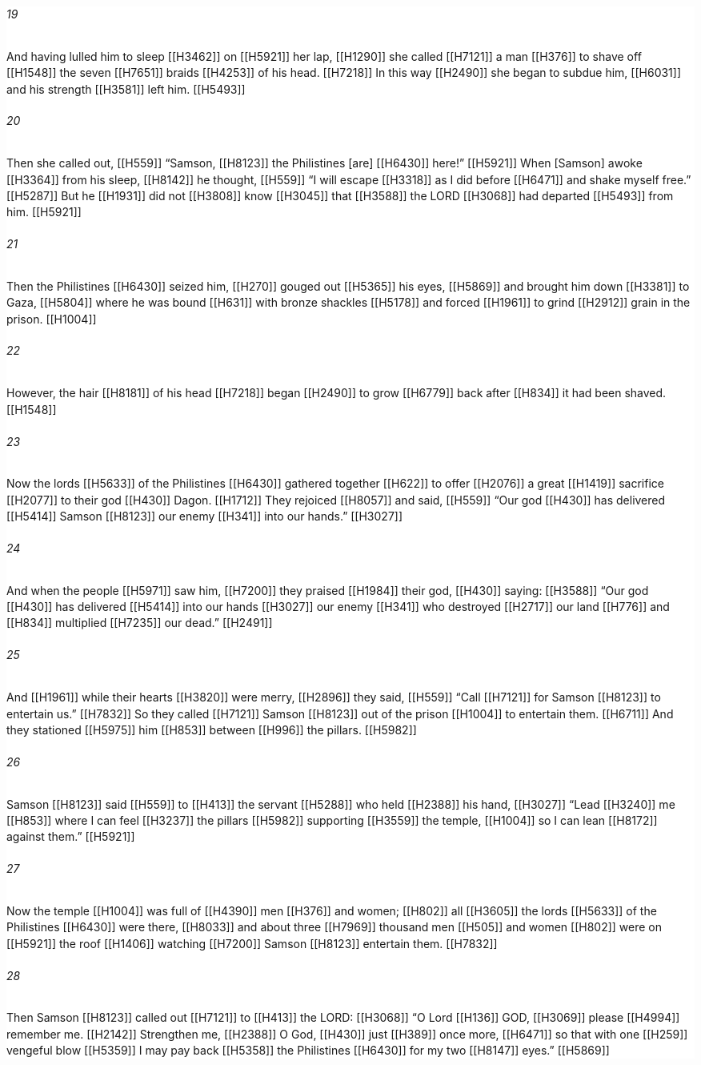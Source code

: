 ###### 19
And having lulled him to sleep [[H3462]] on [[H5921]] her lap, [[H1290]] she called [[H7121]] a man [[H376]] to shave off [[H1548]] the seven [[H7651]] braids [[H4253]] of his head. [[H7218]] In this way [[H2490]] she began to subdue him, [[H6031]] and his strength [[H3581]] left him. [[H5493]]

###### 20
Then she called out, [[H559]] “Samson, [[H8123]] the Philistines [are] [[H6430]] here!” [[H5921]] When [Samson] awoke [[H3364]] from his sleep, [[H8142]] he thought, [[H559]] “I will escape [[H3318]] as I did before [[H6471]] and shake myself free.” [[H5287]] But he [[H1931]] did not [[H3808]] know [[H3045]] that [[H3588]] the LORD [[H3068]] had departed [[H5493]] from him. [[H5921]]

###### 21
Then the Philistines [[H6430]] seized him, [[H270]] gouged out [[H5365]] his eyes, [[H5869]] and brought him down [[H3381]] to Gaza, [[H5804]] where he was bound [[H631]] with bronze shackles [[H5178]] and forced [[H1961]] to grind [[H2912]] grain in the prison. [[H1004]]

###### 22
However, the hair [[H8181]] of his head [[H7218]] began [[H2490]] to grow [[H6779]] back after [[H834]] it had been shaved. [[H1548]]

###### 23
Now the lords [[H5633]] of the Philistines [[H6430]] gathered together [[H622]] to offer [[H2076]] a great [[H1419]] sacrifice [[H2077]] to their god [[H430]] Dagon. [[H1712]] They rejoiced [[H8057]] and said, [[H559]] “Our god [[H430]] has delivered [[H5414]] Samson [[H8123]] our enemy [[H341]] into our hands.” [[H3027]]

###### 24
And when the people [[H5971]] saw him, [[H7200]] they praised [[H1984]] their god, [[H430]] saying: [[H3588]] “Our god [[H430]] has delivered [[H5414]] into our hands [[H3027]] our enemy [[H341]] who destroyed [[H2717]] our land [[H776]] and [[H834]] multiplied [[H7235]] our dead.” [[H2491]]

###### 25
And [[H1961]] while their hearts [[H3820]] were merry, [[H2896]] they said, [[H559]] “Call [[H7121]] for Samson [[H8123]] to entertain us.” [[H7832]] So they called [[H7121]] Samson [[H8123]] out of the prison [[H1004]] to entertain them. [[H6711]] And they stationed [[H5975]] him [[H853]] between [[H996]] the pillars. [[H5982]]

###### 26
Samson [[H8123]] said [[H559]] to [[H413]] the servant [[H5288]] who held [[H2388]] his hand, [[H3027]] “Lead [[H3240]] me [[H853]] where I can feel [[H3237]] the pillars [[H5982]] supporting [[H3559]] the temple, [[H1004]] so I can lean [[H8172]] against them.” [[H5921]]

###### 27
Now the temple [[H1004]] was full of [[H4390]] men [[H376]] and women; [[H802]] all [[H3605]] the lords [[H5633]] of the Philistines [[H6430]] were there, [[H8033]] and about three [[H7969]] thousand men [[H505]] and women [[H802]] were on [[H5921]] the roof [[H1406]] watching [[H7200]] Samson [[H8123]] entertain them. [[H7832]]

###### 28
Then Samson [[H8123]] called out [[H7121]] to [[H413]] the LORD: [[H3068]] “O Lord [[H136]] GOD, [[H3069]] please [[H4994]] remember me. [[H2142]] Strengthen me, [[H2388]] O God, [[H430]] just [[H389]] once more, [[H6471]] so that with one [[H259]] vengeful blow [[H5359]] I may pay back [[H5358]] the Philistines [[H6430]] for my two [[H8147]] eyes.” [[H5869]]
